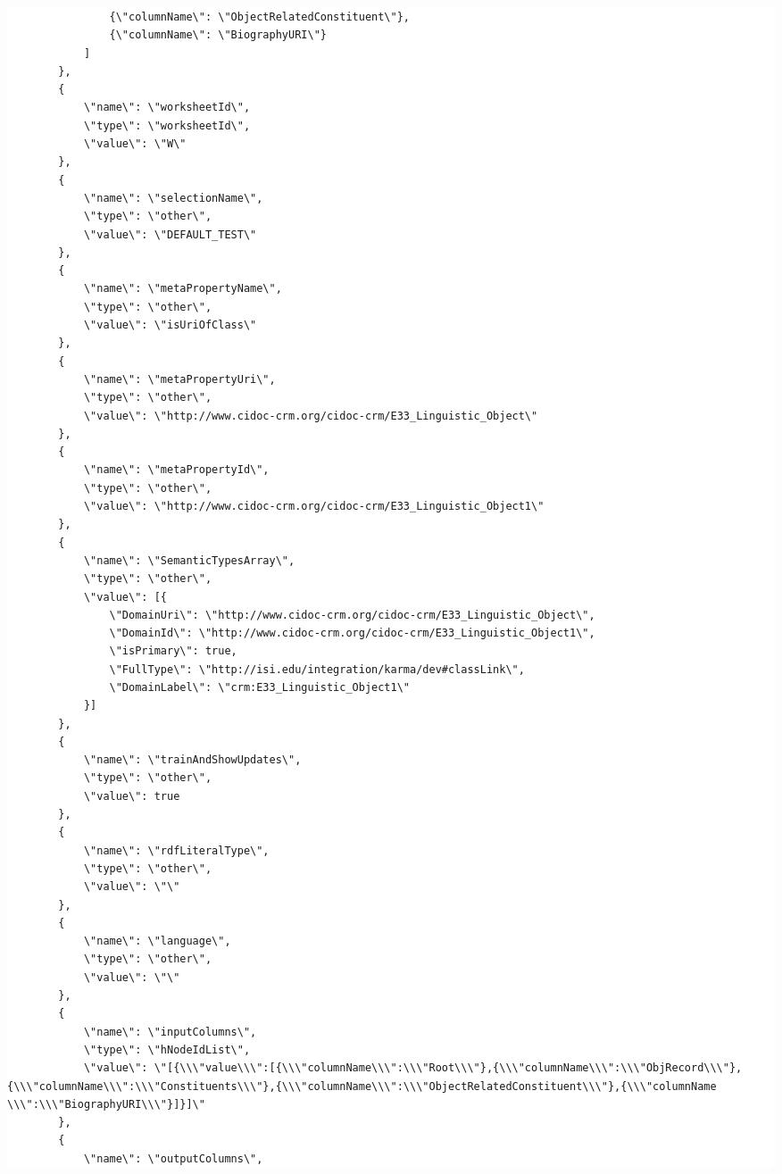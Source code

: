                     {\"columnName\": \"ObjectRelatedConstituent\"},
                    {\"columnName\": \"BiographyURI\"}
                ]
            },
            {
                \"name\": \"worksheetId\",
                \"type\": \"worksheetId\",
                \"value\": \"W\"
            },
            {
                \"name\": \"selectionName\",
                \"type\": \"other\",
                \"value\": \"DEFAULT_TEST\"
            },
            {
                \"name\": \"metaPropertyName\",
                \"type\": \"other\",
                \"value\": \"isUriOfClass\"
            },
            {
                \"name\": \"metaPropertyUri\",
                \"type\": \"other\",
                \"value\": \"http://www.cidoc-crm.org/cidoc-crm/E33_Linguistic_Object\"
            },
            {
                \"name\": \"metaPropertyId\",
                \"type\": \"other\",
                \"value\": \"http://www.cidoc-crm.org/cidoc-crm/E33_Linguistic_Object1\"
            },
            {
                \"name\": \"SemanticTypesArray\",
                \"type\": \"other\",
                \"value\": [{
                    \"DomainUri\": \"http://www.cidoc-crm.org/cidoc-crm/E33_Linguistic_Object\",
                    \"DomainId\": \"http://www.cidoc-crm.org/cidoc-crm/E33_Linguistic_Object1\",
                    \"isPrimary\": true,
                    \"FullType\": \"http://isi.edu/integration/karma/dev#classLink\",
                    \"DomainLabel\": \"crm:E33_Linguistic_Object1\"
                }]
            },
            {
                \"name\": \"trainAndShowUpdates\",
                \"type\": \"other\",
                \"value\": true
            },
            {
                \"name\": \"rdfLiteralType\",
                \"type\": \"other\",
                \"value\": \"\"
            },
            {
                \"name\": \"language\",
                \"type\": \"other\",
                \"value\": \"\"
            },
            {
                \"name\": \"inputColumns\",
                \"type\": \"hNodeIdList\",
                \"value\": \"[{\\\"value\\\":[{\\\"columnName\\\":\\\"Root\\\"},{\\\"columnName\\\":\\\"ObjRecord\\\"},{\\\"columnName\\\":\\\"Constituents\\\"},{\\\"columnName\\\":\\\"ObjectRelatedConstituent\\\"},{\\\"columnName\\\":\\\"BiographyURI\\\"}]}]\"
            },
            {
                \"name\": \"outputColumns\",